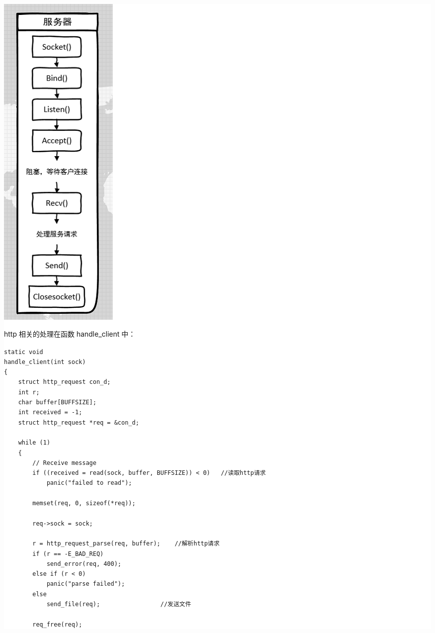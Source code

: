 ![图6](https://github.com/Crown798/MIT-JOS-2019/blob/master/Lab6/images/6.png?raw=true)

http 相关的处理在函数 handle_client 中：
```
static void
handle_client(int sock)
{
	struct http_request con_d;
	int r;
	char buffer[BUFFSIZE];
	int received = -1;
	struct http_request *req = &con_d;

	while (1)
	{
		// Receive message
		if ((received = read(sock, buffer, BUFFSIZE)) < 0)   //读取http请求
			panic("failed to read");

		memset(req, 0, sizeof(*req));

		req->sock = sock;

		r = http_request_parse(req, buffer);    //解析http请求
		if (r == -E_BAD_REQ)
			send_error(req, 400);
		else if (r < 0)
			panic("parse failed");
		else
			send_file(req);                 //发送文件

		req_free(req);
```
